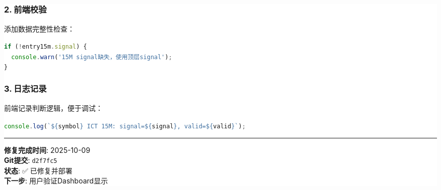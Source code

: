### 2. 前端校验

添加数据完整性检查：
```javascript
if (!entry15m.signal) {
  console.warn('15M signal缺失，使用顶层signal');
}
```

### 3. 日志记录

前端记录判断逻辑，便于调试：
```javascript
console.log(`${symbol} ICT 15M: signal=${signal}, valid=${valid}`);
```

---

**修复完成时间**: 2025-10-09  
**Git提交**: `d2f7fc5`  
**状态**: ✅ 已修复并部署  
**下一步**: 用户验证Dashboard显示

